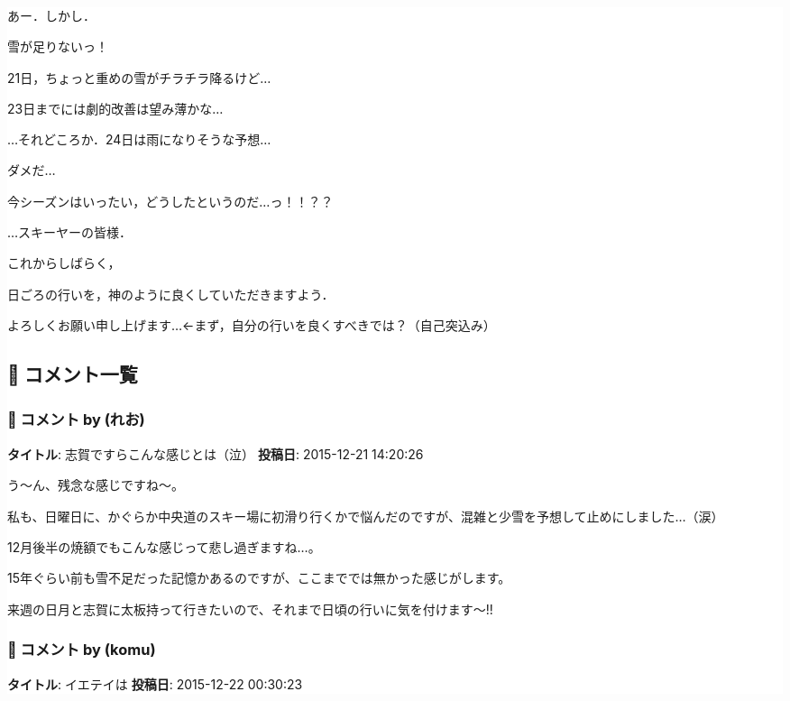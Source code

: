 





あー．しかし．


雪が足りないっ！


21日，ちょっと重めの雪がチラチラ降るけど…


23日までには劇的改善は望み薄かな…





…それどころか．24日は雨になりそうな予想…


ダメだ…


今シーズンはいったい，どうしたというのだ…っ！！？？





…スキーヤーの皆様．


これからしばらく，


日ごろの行いを，神のように良くしていただきますよう．


よろしくお願い申し上げます…←まず，自分の行いを良くすべきでは？（自己突込み）

## 💬 コメント一覧

### 💬 コメント by (れお)
**タイトル**: 志賀ですらこんな感じとは（泣）
**投稿日**: 2015-12-21 14:20:26

う～ん、残念な感じですね～。



私も、日曜日に、かぐらか中央道のスキー場に初滑り行くかで悩んだのですが、混雑と少雪を予想して止めにしました…（涙）



12月後半の焼額でもこんな感じって悲し過ぎますね…。

15年ぐらい前も雪不足だった記憶かあるのですが、ここまででは無かった感じがします。



来週の日月と志賀に太板持って行きたいので、それまで日頃の行いに気を付けます～!!

### 💬 コメント by (komu)
**タイトル**: イエテイは
**投稿日**: 2015-12-22 00:30:23

